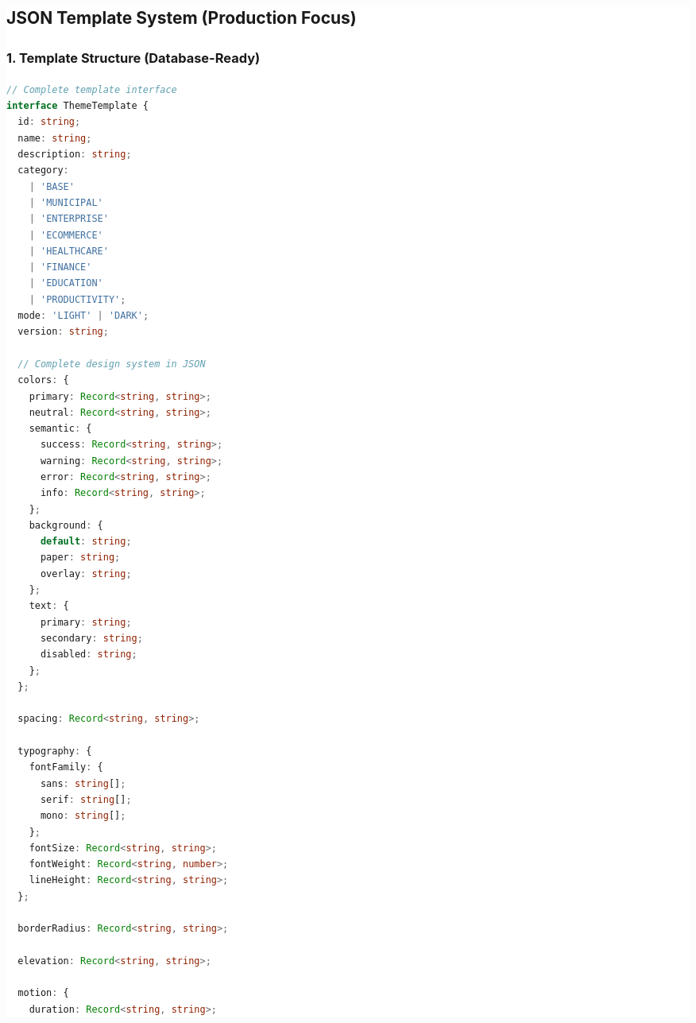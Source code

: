 ## JSON Template System (Production Focus)

### 1. Template Structure (Database-Ready)

```typescript
// Complete template interface
interface ThemeTemplate {
  id: string;
  name: string;
  description: string;
  category:
    | 'BASE'
    | 'MUNICIPAL'
    | 'ENTERPRISE'
    | 'ECOMMERCE'
    | 'HEALTHCARE'
    | 'FINANCE'
    | 'EDUCATION'
    | 'PRODUCTIVITY';
  mode: 'LIGHT' | 'DARK';
  version: string;

  // Complete design system in JSON
  colors: {
    primary: Record<string, string>;
    neutral: Record<string, string>;
    semantic: {
      success: Record<string, string>;
      warning: Record<string, string>;
      error: Record<string, string>;
      info: Record<string, string>;
    };
    background: {
      default: string;
      paper: string;
      overlay: string;
    };
    text: {
      primary: string;
      secondary: string;
      disabled: string;
    };
  };

  spacing: Record<string, string>;

  typography: {
    fontFamily: {
      sans: string[];
      serif: string[];
      mono: string[];
    };
    fontSize: Record<string, string>;
    fontWeight: Record<string, number>;
    lineHeight: Record<string, string>;
  };

  borderRadius: Record<string, string>;

  elevation: Record<string, string>;

  motion: {
    duration: Record<string, string>;
```